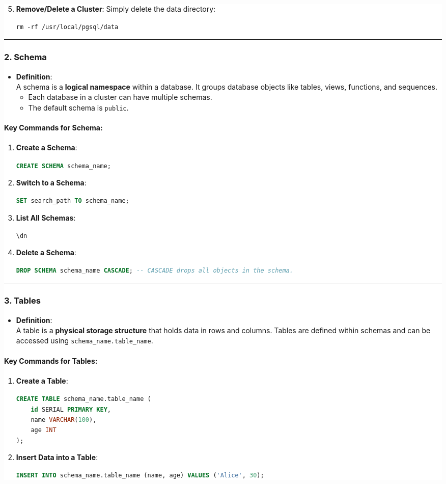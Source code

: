 5. **Remove/Delete a Cluster**:
   Simply delete the data directory:
   ```shell
   rm -rf /usr/local/pgsql/data
   ```

---

### **2. Schema**
- **Definition**:  
  A schema is a **logical namespace** within a database. It groups database objects like tables, views, functions, and sequences.  
  - Each database in a cluster can have multiple schemas.  
  - The default schema is `public`.

#### **Key Commands for Schema**:
1. **Create a Schema**:
   ```sql
   CREATE SCHEMA schema_name;
   ```

2. **Switch to a Schema**:
   ```sql
   SET search_path TO schema_name;
   ```

3. **List All Schemas**:
   ```sql
   \dn
   ```

4. **Delete a Schema**:
   ```sql
   DROP SCHEMA schema_name CASCADE; -- CASCADE drops all objects in the schema.
   ```

---

### **3. Tables**
- **Definition**:  
  A table is a **physical storage structure** that holds data in rows and columns. Tables are defined within schemas and can be accessed using `schema_name.table_name`.

#### **Key Commands for Tables**:
1. **Create a Table**:
   ```sql
   CREATE TABLE schema_name.table_name (
       id SERIAL PRIMARY KEY,
       name VARCHAR(100),
       age INT
   );
   ```

2. **Insert Data into a Table**:
   ```sql
   INSERT INTO schema_name.table_name (name, age) VALUES ('Alice', 30);
   ```
